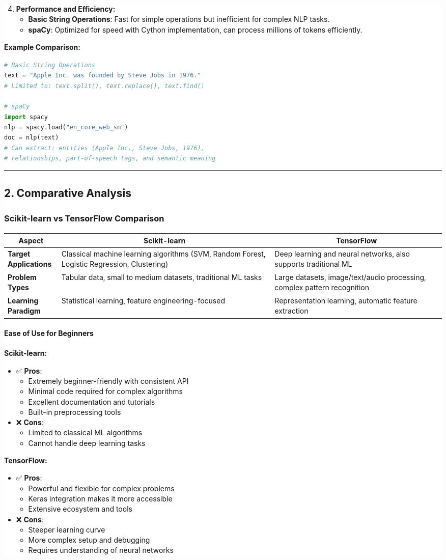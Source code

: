 4. **Performance and Efficiency:**
   - **Basic String Operations**: Fast for simple operations but inefficient for complex NLP tasks.
   - **spaCy**: Optimized for speed with Cython implementation, can process millions of tokens efficiently.

**Example Comparison:**

```python
# Basic String Operations
text = "Apple Inc. was founded by Steve Jobs in 1976."
# Limited to: text.split(), text.replace(), text.find()

# spaCy
import spacy
nlp = spacy.load("en_core_web_sm")
doc = nlp(text)
# Can extract: entities (Apple Inc., Steve Jobs, 1976), 
# relationships, part-of-speech tags, and semantic meaning
```

---

## 2. Comparative Analysis

### Scikit-learn vs TensorFlow Comparison

| Aspect | Scikit-learn | TensorFlow |
|--------|--------------|------------|
| **Target Applications** | Classical machine learning algorithms (SVM, Random Forest, Logistic Regression, Clustering) | Deep learning and neural networks, also supports traditional ML |
| **Problem Types** | Tabular data, small to medium datasets, traditional ML tasks | Large datasets, image/text/audio processing, complex pattern recognition |
| **Learning Paradigm** | Statistical learning, feature engineering-focused | Representation learning, automatic feature extraction |

#### **Ease of Use for Beginners**

**Scikit-learn:**
- ✅ **Pros**: 
  - Extremely beginner-friendly with consistent API
  - Minimal code required for complex algorithms
  - Excellent documentation and tutorials
  - Built-in preprocessing tools
- ❌ **Cons**: 
  - Limited to classical ML algorithms
  - Cannot handle deep learning tasks

**TensorFlow:**
- ✅ **Pros**: 
  - Powerful and flexible for complex problems
  - Keras integration makes it more accessible
  - Extensive ecosystem and tools
- ❌ **Cons**: 
  - Steeper learning curve
  - More complex setup and debugging
  - Requires understanding of neural networks
